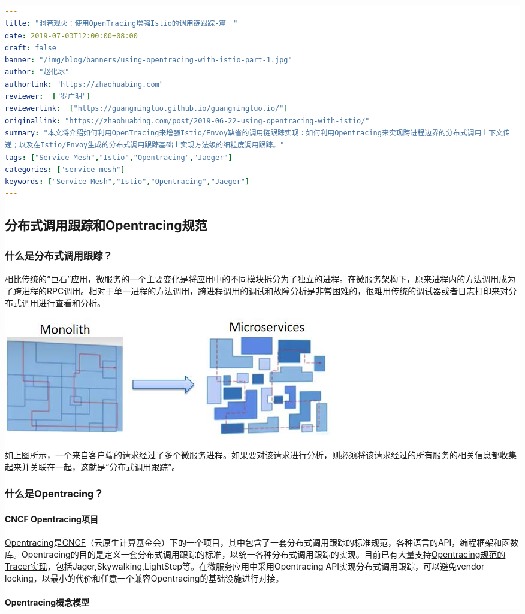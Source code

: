 ```yaml
---
title: "洞若观火：使用OpenTracing增强Istio的调用链跟踪-篇一"
date: 2019-07-03T12:00:00+08:00
draft: false
banner: "/img/blog/banners/using-opentracing-with-istio-part-1.jpg"
author: "赵化冰"
authorlink: "https://zhaohuabing.com"
reviewer:  ["罗广明"]
reviewerlink:  ["https://guangmingluo.github.io/guangmingluo.io/"]
originallink: "https://zhaohuabing.com/post/2019-06-22-using-opentracing-with-istio/"
summary: "本文将介绍如何利用OpenTracing来增强Istio/Envoy缺省的调用链跟踪实现：如何利用Opentracing来实现跨进程边界的分布式调用上下文传递；以及在Istio/Envoy生成的分布式调用跟踪基础上实现方法级的细粒度调用跟踪。"
tags: ["Service Mesh","Istio","Opentracing","Jaeger"]
categories: ["service-mesh"]
keywords: ["Service Mesh","Istio","Opentracing","Jaeger"]
---
```


## 分布式调用跟踪和Opentracing规范

### 什么是分布式调用跟踪？

相比传统的“巨石”应用，微服务的一个主要变化是将应用中的不同模块拆分为了独立的进程。在微服务架构下，原来进程内的方法调用成为了跨进程的RPC调用。相对于单一进程的方法调用，跨进程调用的调试和故障分析是非常困难的，很难用传统的调试器或者日志打印来对分布式调用进行查看和分析。

![](monolith-microserivce.jpg)

如上图所示，一个来自客户端的请求经过了多个微服务进程。如果要对该请求进行分析，则必须将该请求经过的所有服务的相关信息都收集起来并关联在一起，这就是“分布式调用跟踪”。

### 什么是Opentracing？

#### CNCF Opentracing项目

[Opentracing](http://https://opentracing.io/)是[CNCF](https://www.cncf.io/)（云原生计算基金会）下的一个项目，其中包含了一套分布式调用跟踪的标准规范，各种语言的API，编程框架和函数库。Opentracing的目的是定义一套分布式调用跟踪的标准，以统一各种分布式调用跟踪的实现。目前已有大量支持[Opentracing规范的Tracer实现](https://opentracing.io/docs/supported-tracers/)，包括Jager,Skywalking,LightStep等。在微服务应用中采用Opentracing API实现分布式调用跟踪，可以避免vendor locking，以最小的代价和任意一个兼容Opentracing的基础设施进行对接。

#### Opentracing概念模型
